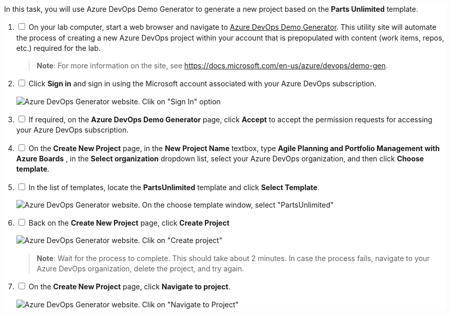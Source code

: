 In this task, you will use Azure DevOps Demo Generator to generate a new project
based on the **Parts Unlimited** template.

1. <input type="checkbox" class="box" id="az400-lab01-exer0-task1-01" /> On
   your lab computer, start a web browser and navigate to [Azure DevOps Demo
   Generator](https://azuredevopsdemogenerator.azurewebsites.net). This utility
   site will automate the process of creating a new Azure DevOps project within
   your account that is prepopulated with content (work items, repos, etc.)
   required for the lab.

   > **Note**: For more information on the site, see
   > <https://docs.microsoft.com/en-us/azure/devops/demo-gen>.

1. <input type="checkbox" class="box" id="az400-lab01-exer0-task1-02" /> Click
   **Sign in** and sign in using the Microsoft account associated with your
   Azure DevOps subscription.

   ![Azure DevOps Generator website. Clik on "Sign In"
   option](images/m1/demo_signin_v1.png)

1. <input type="checkbox" class="box" id="az400-lab01-exer0-task1-03" /> If
   required, on the **Azure DevOps Demo Generator** page, click **Accept** to
   accept the permission requests for accessing your Azure DevOps subscription.

1. <input type="checkbox" class="box" id="az400-lab01-exer0-task1-04" /> On the
   **Create New Project** page, in the **New Project Name** textbox, type
   <span id="agileplanning">**Agile Planning and Portfolio Management with Azure
   Boards**</span>
   <i title="Copy Text" class="fas fa-clipboard" onclick="posttoclip('agileplanning')"></i>,
   in the **Select organization** dropdown list, select your Azure DevOps
   organization, and then click **Choose template**.

1. <input type="checkbox" class="box" id="az400-lab01-exer0-task1-05" /> In the
   list of templates, locate the **PartsUnlimited** template and click
   **Select Template**.

   ![Azure DevOps Generator website. On the choose template window, select
   "PartsUnlimited"](images/m1/pu_template_v1.png)

1. <input type="checkbox" class="box" id="az400-lab01-exer0-task1-06" /> Back on
   the **Create New Project** page, click **Create Project**

   ![Azure DevOps Generator website. Clik on
   "Create project"](images/m1/create_project_v1.png)

   > **Note**: Wait for the process to complete. This should take about 2
   > minutes. In case the process fails, navigate to your Azure DevOps
   > organization, delete the project, and try again.

1. <input type="checkbox" class="box" id="az400-lab01-exer0-task1-07" /> On the
   **Create New Project** page, click **Navigate to project**.

    ![Azure DevOps Generator website. Clik on "Navigate to
    Project"](images/m1/navigate_project_v1.png)
